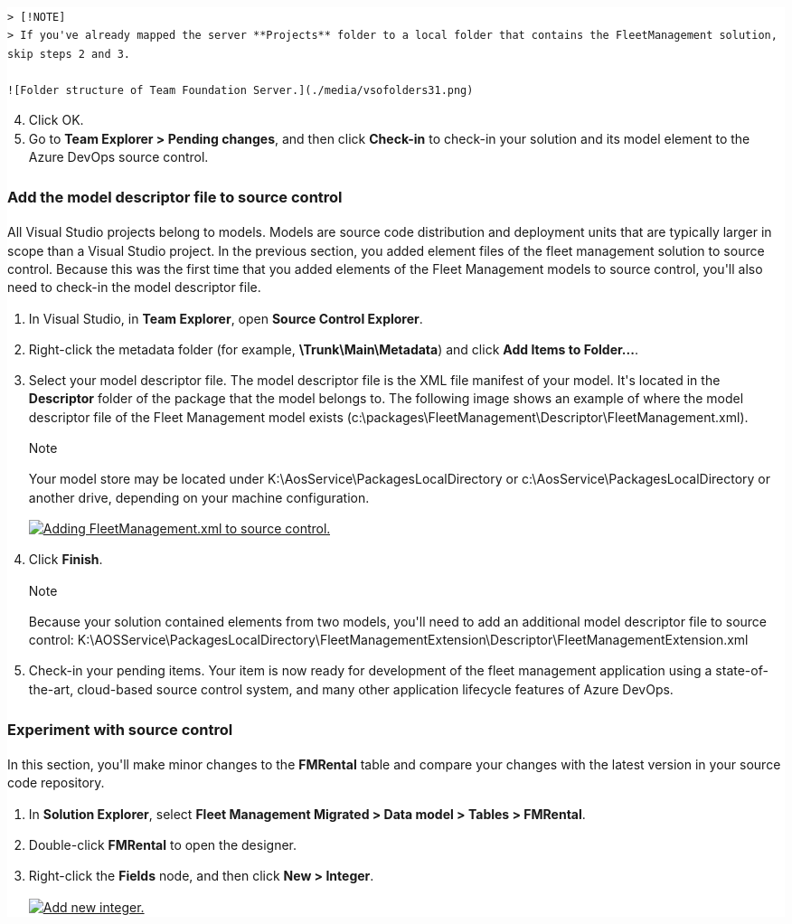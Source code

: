     > [!NOTE]
    > If you've already mapped the server **Projects** folder to a local folder that contains the FleetManagement solution, skip steps 2 and 3.

    ![Folder structure of Team Foundation Server.](./media/vsofolders31.png)

4. Click OK.
5. Go to **Team Explorer &gt; Pending changes**, and then click **Check-in** to check-in your solution and its model element to the Azure DevOps source control.

### Add the model descriptor file to source control

All Visual Studio projects belong to models. Models are source code distribution and deployment units that are typically larger in scope than a Visual Studio project. In the previous section, you added element files of the fleet management solution to source control. Because this was the first time that you added elements of the Fleet Management models to source control, you'll also need to check-in the model descriptor file.

1. In Visual Studio, in **Team Explorer**, open **Source Control Explorer**.
2. Right-click the metadata folder (for example, **\Trunk\Main\Metadata**) and click **Add Items to Folder...**.
3. Select your model descriptor file. The model descriptor file is the XML file manifest of your model. It's located in the **Descriptor** folder of the package that the model belongs to. The following image shows an example of where the model descriptor file of the Fleet Management model exists (c:\\packages\\FleetManagement\\Descriptor\\FleetManagement.xml).

    > [!NOTE]
    > Your model store may be located under K:\AosService\PackagesLocalDirectory or c:\AosService\PackagesLocalDirectory or another drive, depending on your machine configuration.

    [![Adding FleetManagement.xml to source control.](./media/addsourcecontrol_usingdevotools.png)](./media/addsourcecontrol_usingdevotools.png)

4. Click **Finish**.

    > [!NOTE]
    > Because your solution contained elements from two models, you'll need to add an additional model descriptor file to source control: K:\\AOSService\\PackagesLocalDirectory\\FleetManagementExtension\\Descriptor\\FleetManagementExtension.xml

5. Check-in your pending items. Your item is now ready for development of the fleet management application using a state-of-the-art, cloud-based source control system, and many other application lifecycle features of Azure DevOps.

### Experiment with source control

In this section, you'll make minor changes to the **FMRental** table and compare your changes with the latest version in your source code repository.

1. In **Solution Explorer**, select **Fleet Management Migrated &gt; Data model &gt; Tables &gt; FMRental**.
2. Double-click **FMRental** to open the designer.
3. Right-click the **Fields** node, and then click **New &gt; Integer**.

    [![Add new integer.](./media/newinteger_usingdevotools.png)](./media/newinteger_usingdevotools.png)
